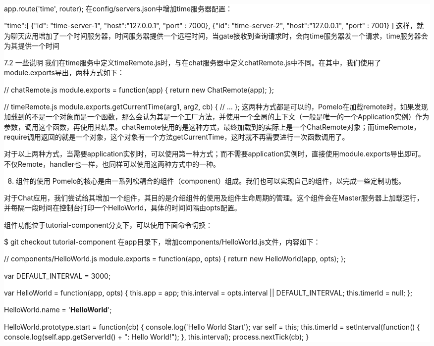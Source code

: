 app.route('time', router);
在config/servers.json中增加time服务器配置：

"time":[
  {"id": "time-server-1", "host":"127.0.0.1", "port" : 7000},
  {"id": "time-server-2", "host":"127.0.0.1", "port" : 7001}
]
这样，就为聊天应用增加了一个时间服务器，时间服务器提供一个远程时间，当gate接收到查询请求时，会向time服务器发一个请求，time服务器会为其提供一个时间



7.2 一些说明
我们在time服务中定义timeRemote.js时，与在chat服务器中定义chatRemote.js中不同。在其中，我们使用了module.exports导出，两种方式如下：

// chatRemote.js
module.exports = function(app) {
    return new ChatRemote(app);
};

// timeRemote.js
module.exports.getCurrentTime(arg1, arg2, cb) {
  // ...
};
这两种方式都是可以的，Pomelo在加载remote时，如果发现加载到的不是一个对象而是一个函数，那么会认为其是一个工厂方法，并使用一个全局的上下文（一般是唯一的一个Application实例）作为参数，调用这个函数，再使用其结果。chatRemote使用的是这种方式，最终加载到的实际上是一个ChatRemote对象；而timeRemote，require调用返回的就是一个对象，这个对象有一个方法getCurrentTime，这时就不再需要进行一次函数调用了。

对于以上两种方式，当需要application实例时，可以使用第一种方式；而不需要application实例时，直接使用module.exports导出即可。不仅Remote，handler也一样，也同样可以使用这两种方式中的一种。



8. 组件的使用
Pomelo的核心是由一系列松耦合的组件（component）组成。我们也可以实现自己的组件，以完成一些定制功能。

对于Chat应用，我们尝试给其增加一个组件，其目的是介绍组件的使用及组件生命周期的管理。这个组件会在Master服务器上加载运行，并每隔一段时间在控制台打印一个HelloWorld，具体的时间间隔由opts配置。

组件功能位于tutorial-component分支下，可以使用下面命令切换：

$ git checkout tutorial-component
在app目录下，增加components/HelloWorld.js文件，内容如下：

// components/HelloWorld.js
module.exports = function(app, opts) {
  return new HelloWorld(app, opts);
};

var DEFAULT_INTERVAL = 3000;

var HelloWorld = function(app, opts) {
  this.app = app;
  this.interval = opts.interval || DEFAULT_INTERVAL;
  this.timerId = null;
};

HelloWorld.name = '__HelloWorld__';

HelloWorld.prototype.start = function(cb) {
  console.log('Hello World Start');
  var self = this;
  this.timerId = setInterval(function() {
    console.log(self.app.getServerId() + ": Hello World!");
    }, this.interval);
  process.nextTick(cb);
}
